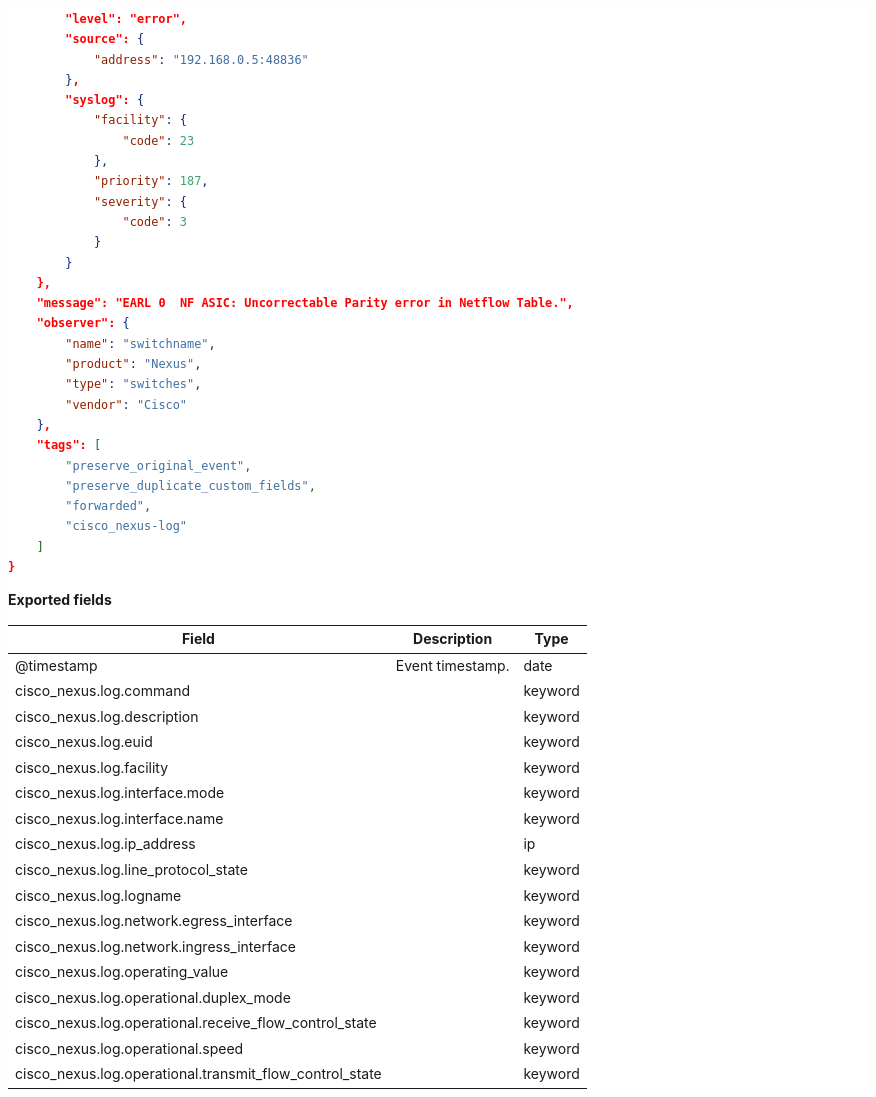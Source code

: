 ```json
        "level": "error",
        "source": {
            "address": "192.168.0.5:48836"
        },
        "syslog": {
            "facility": {
                "code": 23
            },
            "priority": 187,
            "severity": {
                "code": 3
            }
        }
    },
    "message": "EARL 0  NF ASIC: Uncorrectable Parity error in Netflow Table.",
    "observer": {
        "name": "switchname",
        "product": "Nexus",
        "type": "switches",
        "vendor": "Cisco"
    },
    "tags": [
        "preserve_original_event",
        "preserve_duplicate_custom_fields",
        "forwarded",
        "cisco_nexus-log"
    ]
}
```

**Exported fields**

| Field | Description | Type |
|---|---|---|
| @timestamp | Event timestamp. | date |
| cisco_nexus.log.command |  | keyword |
| cisco_nexus.log.description |  | keyword |
| cisco_nexus.log.euid |  | keyword |
| cisco_nexus.log.facility |  | keyword |
| cisco_nexus.log.interface.mode |  | keyword |
| cisco_nexus.log.interface.name |  | keyword |
| cisco_nexus.log.ip_address |  | ip |
| cisco_nexus.log.line_protocol_state |  | keyword |
| cisco_nexus.log.logname |  | keyword |
| cisco_nexus.log.network.egress_interface |  | keyword |
| cisco_nexus.log.network.ingress_interface |  | keyword |
| cisco_nexus.log.operating_value |  | keyword |
| cisco_nexus.log.operational.duplex_mode |  | keyword |
| cisco_nexus.log.operational.receive_flow_control_state |  | keyword |
| cisco_nexus.log.operational.speed |  | keyword |
| cisco_nexus.log.operational.transmit_flow_control_state |  | keyword |